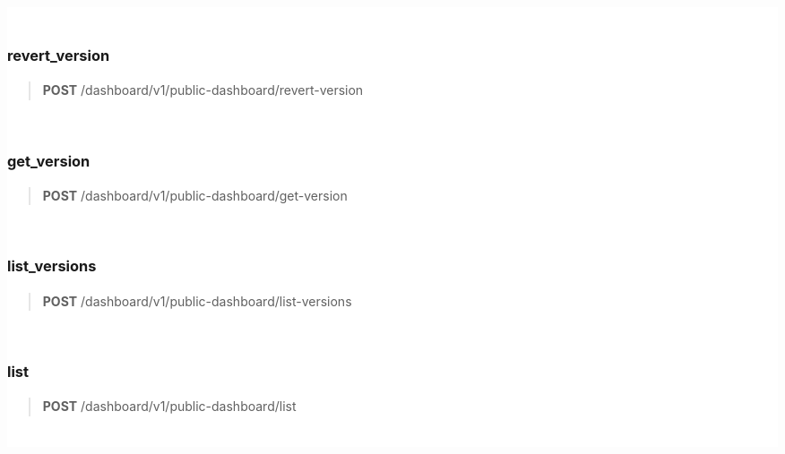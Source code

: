 


    
<br>

### revert_version





> **POST** /dashboard/v1/public-dashboard/revert-version
>






    
<br>

### get_version





> **POST** /dashboard/v1/public-dashboard/get-version
>






    
<br>

### list_versions





> **POST** /dashboard/v1/public-dashboard/list-versions
>






    
<br>

### list





> **POST** /dashboard/v1/public-dashboard/list
>






    
<br>
